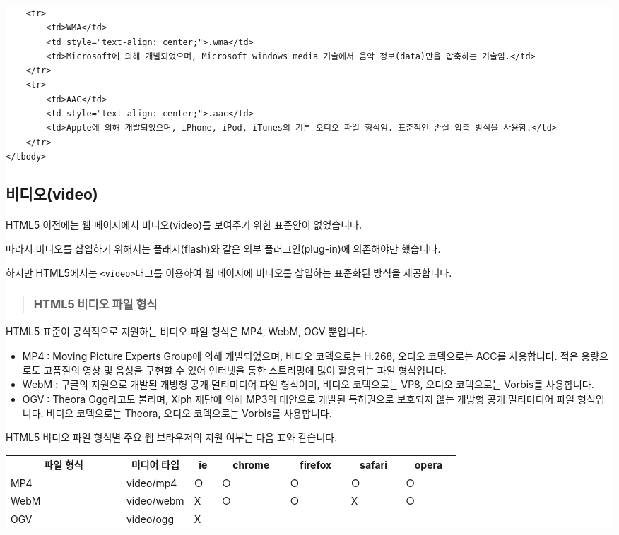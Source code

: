 		<tr>
			<td>WMA</td>
			<td style="text-align: center;">.wma</td>
			<td>Microsoft에 의해 개발되었으며, Microsoft windows media 기술에서 음악 정보(data)만을 압축하는 기술임.</td>
		</tr>
		<tr>
			<td>AAC</td>
			<td style="text-align: center;">.aac</td>
			<td>Apple에 의해 개발되었으며, iPhone, iPod, iTunes의 기본 오디오 파일 형식임. 표준적인 손실 압축 방식을 사용함.</td>
		</tr>
	</tbody>
</table>

## 비디오(video)

HTML5 이전에는 웹 페이지에서 비디오(video)를 보여주기 위한 표준안이 없었습니다.

따라서 비디오를 삽입하기 위해서는 플래시(flash)와 같은 외부 플러그인(plug-in)에 의존해야만 했습니다.

하지만 HTML5에서는 `<video>`태그를 이용하여 웹 페이지에 비디오를 삽입하는 표준화된 방식을 제공합니다.

> <h3>HTML5 비디오 파일 형식</h3>

HTML5 표준이 공식적으로 지원하는 비디오 파일 형식은 MP4, WebM, OGV 뿐입니다.

- MP4 : Moving Picture Experts Group에 의해 개발되었으며, 비디오 코덱으로는 H.268, 오디오 코덱으로는 ACC를 사용합니다. 적은 용량으로도 고품질의 영상 및 음성을 구현할 수 있어 인터넷을 통한 스트리밍에 많이 활용되는 파일 형식입니다.
- WebM : 구글의 지원으로 개발된 개방형 공개 멀티미디어 파일 형식이며, 비디오 코덱으로는 VP8, 오디오 코덱으로는 Vorbis를 사용합니다.
- OGV : Theora Ogg라고도 불리며, Xiph 재단에 의해 MP3의 대안으로 개발된 특허권으로 보호되지 않는 개방형 공개 멀티미디어 파일 형식입니다. 비디오 코덱으로는 Theora, 오디오 코덱으로는 Vorbis를 사용합니다.

HTML5 비디오 파일 형식별 주요 웹 브라우저의 지원 여부는 다음 표와 같습니다.

<table class="tb-1" summary="">
	<tbody>
		<tr>
			<th style="width: 150px;">파일 형식</th>
			<th style="width: 15%;">미디어 타입</th>
			<th>ie</th>
			<th>chrome</th>
			<th>firefox</th>
			<th>safari</th>
			<th>opera</th>
		</tr>
		<tr>
			<td>MP4</td>
			<td>video/mp4</td>
			<td>○</td>
			<td>○</td>
			<td>○</td>
			<td>○</td>
			<td>○</td>
		</tr>
		<tr>
			<td>WebM</td>
			<td>video/webm</td>
			<td>&Chi;</td>
			<td>○</td>
			<td>○</td>
			<td>&Chi;</td>
			<td>○</td>
		</tr>
		<tr>
			<td>OGV</td>
			<td>video/ogg</td>
			<td>&Chi;</td>